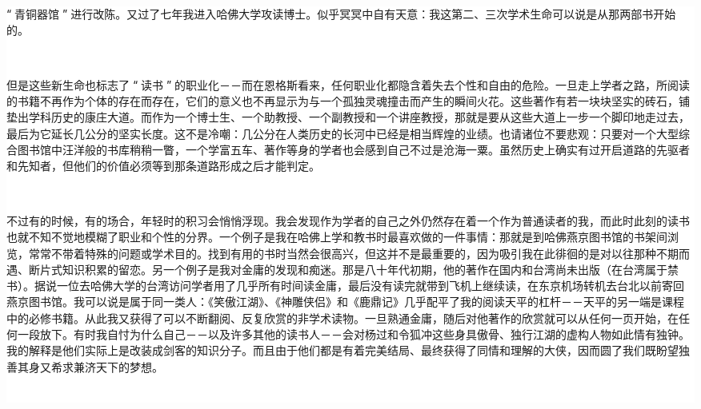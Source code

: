   </span>
  <span class="s2">
   “
  </span>
  <span class="s1">
   青铜器馆
  </span>
  <span class="s2">
   ”
  </span>
  <span class="s1">
   进行改陈。又过了七年我进入哈佛大学攻读博士。似乎冥冥中自有天意：我这第二、三次学术生命可以说是从那两部书开始的。
  </span>
 </p>
 <p class="p1">
  <span class="s1">
  </span>
  <br/>
 </p>
 <p class="p2">
  <span class="s1">
   但是这些新生命也标志了
  </span>
  <span class="s2">
   “
  </span>
  <span class="s1">
   读书
  </span>
  <span class="s2">
   ”
  </span>
  <span class="s1">
   的职业化－－而在恩格斯看来，任何职业化都隐含着失去个性和自由的危险。一旦走上学者之路，所阅读的书籍不再作为个体的存在而存在，它们的意义也不再显示为与一个孤独灵魂撞击而产生的瞬间火花。这些著作有若一块块坚实的砖石，铺垫出学科历史的康庄大道。而作为一个博士生、一个助教授、一个副教授和一个讲座教授，那就是要从这些大道上一步一个脚印地走过去，最后为它延长几公分的坚实长度。这不是冷嘲：几公分在人类历史的长河中已经是相当辉煌的业绩。也请诸位不要悲观：只要对一个大型综合图书馆中汪洋般的书库稍稍一瞥，一个学富五车、著作等身的学者也会感到自己不过是沧海一粟。虽然历史上确实有过开启道路的先驱者和先知者，但他们的价值必须等到那条道路形成之后才能判定。
  </span>
 </p>
 <p class="p1">
  <span class="s1">
  </span>
  <br/>
 </p>
 <p class="p2">
  <span class="s1">
   不过有的时候，有的场合，年轻时的积习会悄悄浮现。我会发现作为学者的自己之外仍然存在着一个作为普通读者的我，而此时此刻的读书也就不知不觉地模糊了职业和个性的分界。一个例子是我在哈佛上学和教书时最喜欢做的一件事情：那就是到哈佛燕京图书馆的书架间浏览，常常不带着特殊的问题或学术目的。找到有用的书时当然会很高兴，但这并不是最重要的，因为吸引我在此徘徊的是对以往那种不期而遇、断片式知识积累的留恋。另一个例子是我对金庸的发现和痴迷。那是八十年代初期，他的著作在国内和台湾尚未出版（在台湾属于禁书）。据说一位去哈佛大学的台湾访问学者用了几乎所有时间读金庸，最后没有读完就带到飞机上继续读，在东京机场转机去台北以前寄回燕京图书馆。我可以说是属于同一类人：《笑傲江湖》、《神雕侠侣》和《鹿鼎记》几乎配平了我的阅读天平的杠杆－－天平的另一端是课程中的必修书籍。从此我又获得了可以不断翻阅、反复欣赏的非学术读物。一旦熟通金庸，随后对他著作的欣赏就可以从任何一页开始，在任何一段放下。有时我自忖为什么自己－－以及许多其他的读书人－－会对杨过和令狐冲这些身具傲骨、独行江湖的虚构人物如此情有独钟。我的解释是他们实际上是改装成剑客的知识分子。而且由于他们都是有着完美结局、最终获得了同情和理解的大侠，因而圆了我们既盼望独善其身又希求兼济天下的梦想。
  </span>
  <span class="s2">
   <span class="Apple-converted-space">
   </span>
  </span>
 </p>
 <p class="p1">
  <span class="s1">
  </span>
  <br/>
 </p>
 <p class="p2">